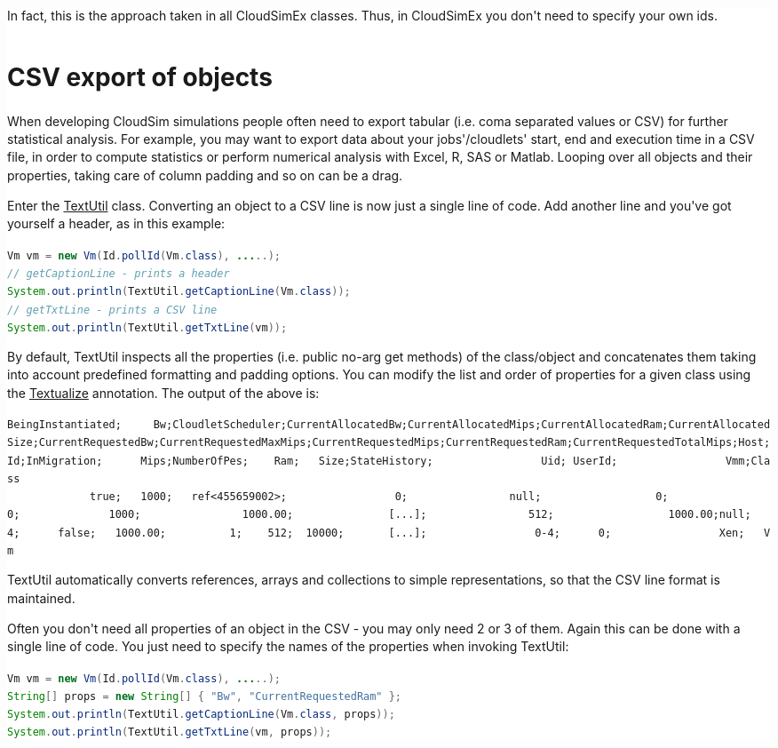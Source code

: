 In fact, this is the approach taken in all CloudSimEx classes. 
Thus, in CloudSimEx you don't need to specify your own ids.

# CSV export of objects

When developing CloudSim simulations people often need to export tabular 
(i.e. coma separated values or CSV) for further statistical analysis. 
For example, you may want to export data about your jobs'/cloudlets' start, end and execution 
time in a CSV file, in order to compute statistics or perform numerical analysis with Excel, R, SAS or Matlab. 
Looping over all objects and their properties, taking care of column padding and so on can be a drag.

Enter the [TextUtil](https://github.com/Cloudslab/CloudSimEx/blob/master/cloudsimex-core/src/main/java/org/cloudbus/cloudsim/ex/util/TextUtil.java) 
class. Converting an object to a CSV line is now just a single line of code. 
Add another line and you've got yourself a header, as in this example:

```java
Vm vm = new Vm(Id.pollId(Vm.class), .....);
// getCaptionLine - prints a header
System.out.println(TextUtil.getCaptionLine(Vm.class));
// getTxtLine - prints a CSV line
System.out.println(TextUtil.getTxtLine(vm));
```

By default, TextUtil inspects all the properties (i.e. public no-arg get methods) of the class/object 
and concatenates them taking into account predefined formatting and padding options. 
You can modify the list and order of properties for a given class using the 
[Textualize](https://github.com/Cloudslab/CloudSimEx/blob/master/cloudsimex-core/src/main/java/org/cloudbus/cloudsim/ex/util/Textualize.java) 
annotation. The output of the above is:

```
BeingInstantiated;     Bw;CloudletScheduler;CurrentAllocatedBw;CurrentAllocatedMips;CurrentAllocatedRam;CurrentAllocatedSize;CurrentRequestedBw;CurrentRequestedMaxMips;CurrentRequestedMips;CurrentRequestedRam;CurrentRequestedTotalMips;Host;     Id;InMigration;      Mips;NumberOfPes;    Ram;   Size;StateHistory;                 Uid; UserId;                 Vmm;Class
             true;   1000;   ref<455659002>;                 0;                null;                  0;                   0;              1000;                1000.00;               [...];                512;                  1000.00;null;      4;      false;   1000.00;          1;    512;  10000;       [...];                 0-4;      0;                 Xen;   Vm
```

TextUtil automatically converts references, arrays and collections to simple representations, 
so that the CSV line format is maintained.

Often you don't need all properties of an object in the CSV - you may only need 2 or 3 of them. 
Again this can be done with a single line of code. You just need to specify the names of the properties when invoking TextUtil:

```java
Vm vm = new Vm(Id.pollId(Vm.class), .....);
String[] props = new String[] { "Bw", "CurrentRequestedRam" };
System.out.println(TextUtil.getCaptionLine(Vm.class, props));
System.out.println(TextUtil.getTxtLine(vm, props));
```
